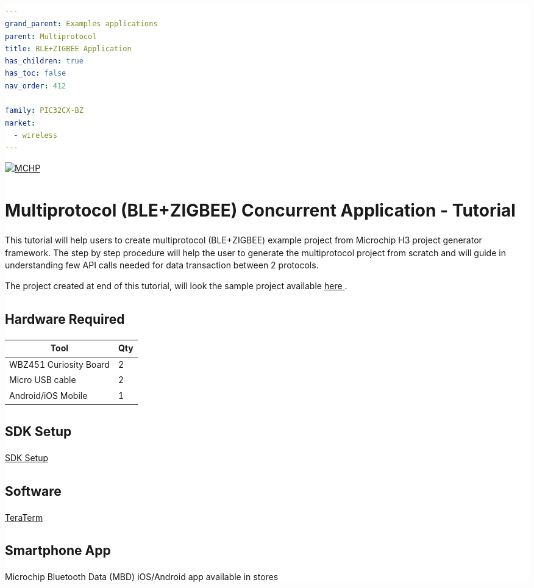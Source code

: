 ```yaml
---
grand_parent: Examples applications
parent: Multiprotocol
title: BLE+ZIGBEE Application
has_children: true
has_toc: false
nav_order: 412

family: PIC32CX-BZ
market:
  - wireless
---
```


[![MCHP](https://www.microchip.com/ResourcePackages/Microchip/assets/dist/images/logo.png)](https://www.microchip.com)
#  Multiprotocol (BLE+ZIGBEE) Concurrent Application - Tutorial

This tutorial will help users to create multiprotocol (BLE+ZIGBEE) example project from Microchip H3 project generator framework. The step by step procedure will help the user to generate the multiprotocol project from scratch and will guide in understanding few API calls needed for data transaction between 2 protocols.

The project created at end of this tutorial, will look the sample project available <a href="firmware"> here </a>.


## Hardware Required

  |**Tool**                | **Qty**  |
  |------------------------| ---------|
  |WBZ451 Curiosity Board  | 2        |
  |Micro USB cable         | 2        |
  |Android/iOS Mobile     | 1        |

## SDK Setup

[SDK Setup](../../docs/pic32cx_bz2_wbz45x_sdk_setup.md)

## Software

[TeraTerm](https://ttssh2.osdn.jp/index.html.en)

## Smartphone App

Microchip Bluetooth Data (MBD) iOS/Android app available in stores
